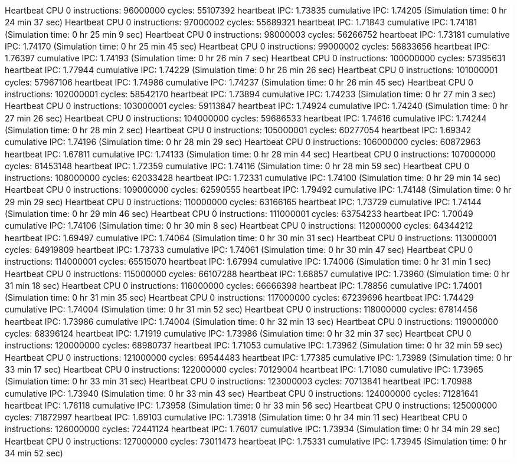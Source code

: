 Heartbeat CPU  0 instructions:   96000000 cycles:   55107392 heartbeat IPC: 1.73835 cumulative IPC: 1.74205 (Simulation time: 0 hr 24 min 37 sec) 
Heartbeat CPU  0 instructions:   97000002 cycles:   55689321 heartbeat IPC: 1.71843 cumulative IPC: 1.74181 (Simulation time: 0 hr 25 min 9 sec) 
Heartbeat CPU  0 instructions:   98000003 cycles:   56266752 heartbeat IPC: 1.73181 cumulative IPC: 1.74170 (Simulation time: 0 hr 25 min 45 sec) 
Heartbeat CPU  0 instructions:   99000002 cycles:   56833656 heartbeat IPC: 1.76397 cumulative IPC: 1.74193 (Simulation time: 0 hr 26 min 7 sec) 
Heartbeat CPU  0 instructions:  100000000 cycles:   57395631 heartbeat IPC: 1.77944 cumulative IPC: 1.74229 (Simulation time: 0 hr 26 min 26 sec) 
Heartbeat CPU  0 instructions:  101000001 cycles:   57967106 heartbeat IPC: 1.74986 cumulative IPC: 1.74237 (Simulation time: 0 hr 26 min 45 sec) 
Heartbeat CPU  0 instructions:  102000001 cycles:   58542170 heartbeat IPC: 1.73894 cumulative IPC: 1.74233 (Simulation time: 0 hr 27 min 3 sec) 
Heartbeat CPU  0 instructions:  103000001 cycles:   59113847 heartbeat IPC: 1.74924 cumulative IPC: 1.74240 (Simulation time: 0 hr 27 min 26 sec) 
Heartbeat CPU  0 instructions:  104000000 cycles:   59686533 heartbeat IPC: 1.74616 cumulative IPC: 1.74244 (Simulation time: 0 hr 28 min 2 sec) 
Heartbeat CPU  0 instructions:  105000001 cycles:   60277054 heartbeat IPC: 1.69342 cumulative IPC: 1.74196 (Simulation time: 0 hr 28 min 29 sec) 
Heartbeat CPU  0 instructions:  106000000 cycles:   60872963 heartbeat IPC: 1.67811 cumulative IPC: 1.74133 (Simulation time: 0 hr 28 min 44 sec) 
Heartbeat CPU  0 instructions:  107000000 cycles:   61453148 heartbeat IPC: 1.72359 cumulative IPC: 1.74116 (Simulation time: 0 hr 28 min 59 sec) 
Heartbeat CPU  0 instructions:  108000000 cycles:   62033428 heartbeat IPC: 1.72331 cumulative IPC: 1.74100 (Simulation time: 0 hr 29 min 14 sec) 
Heartbeat CPU  0 instructions:  109000000 cycles:   62590555 heartbeat IPC: 1.79492 cumulative IPC: 1.74148 (Simulation time: 0 hr 29 min 29 sec) 
Heartbeat CPU  0 instructions:  110000000 cycles:   63166165 heartbeat IPC: 1.73729 cumulative IPC: 1.74144 (Simulation time: 0 hr 29 min 46 sec) 
Heartbeat CPU  0 instructions:  111000001 cycles:   63754233 heartbeat IPC: 1.70049 cumulative IPC: 1.74106 (Simulation time: 0 hr 30 min 8 sec) 
Heartbeat CPU  0 instructions:  112000000 cycles:   64344212 heartbeat IPC: 1.69497 cumulative IPC: 1.74064 (Simulation time: 0 hr 30 min 31 sec) 
Heartbeat CPU  0 instructions:  113000001 cycles:   64919809 heartbeat IPC: 1.73733 cumulative IPC: 1.74061 (Simulation time: 0 hr 30 min 47 sec) 
Heartbeat CPU  0 instructions:  114000001 cycles:   65515070 heartbeat IPC: 1.67994 cumulative IPC: 1.74006 (Simulation time: 0 hr 31 min 1 sec) 
Heartbeat CPU  0 instructions:  115000000 cycles:   66107288 heartbeat IPC: 1.68857 cumulative IPC: 1.73960 (Simulation time: 0 hr 31 min 18 sec) 
Heartbeat CPU  0 instructions:  116000000 cycles:   66666398 heartbeat IPC: 1.78856 cumulative IPC: 1.74001 (Simulation time: 0 hr 31 min 35 sec) 
Heartbeat CPU  0 instructions:  117000000 cycles:   67239696 heartbeat IPC: 1.74429 cumulative IPC: 1.74004 (Simulation time: 0 hr 31 min 52 sec) 
Heartbeat CPU  0 instructions:  118000000 cycles:   67814456 heartbeat IPC: 1.73986 cumulative IPC: 1.74004 (Simulation time: 0 hr 32 min 13 sec) 
Heartbeat CPU  0 instructions:  119000000 cycles:   68396124 heartbeat IPC: 1.71919 cumulative IPC: 1.73986 (Simulation time: 0 hr 32 min 37 sec) 
Heartbeat CPU  0 instructions:  120000000 cycles:   68980737 heartbeat IPC: 1.71053 cumulative IPC: 1.73962 (Simulation time: 0 hr 32 min 59 sec) 
Heartbeat CPU  0 instructions:  121000000 cycles:   69544483 heartbeat IPC: 1.77385 cumulative IPC: 1.73989 (Simulation time: 0 hr 33 min 17 sec) 
Heartbeat CPU  0 instructions:  122000000 cycles:   70129004 heartbeat IPC: 1.71080 cumulative IPC: 1.73965 (Simulation time: 0 hr 33 min 31 sec) 
Heartbeat CPU  0 instructions:  123000003 cycles:   70713841 heartbeat IPC: 1.70988 cumulative IPC: 1.73940 (Simulation time: 0 hr 33 min 43 sec) 
Heartbeat CPU  0 instructions:  124000000 cycles:   71281641 heartbeat IPC: 1.76118 cumulative IPC: 1.73958 (Simulation time: 0 hr 33 min 56 sec) 
Heartbeat CPU  0 instructions:  125000000 cycles:   71872997 heartbeat IPC: 1.69103 cumulative IPC: 1.73918 (Simulation time: 0 hr 34 min 11 sec) 
Heartbeat CPU  0 instructions:  126000000 cycles:   72441124 heartbeat IPC: 1.76017 cumulative IPC: 1.73934 (Simulation time: 0 hr 34 min 29 sec) 
Heartbeat CPU  0 instructions:  127000000 cycles:   73011473 heartbeat IPC: 1.75331 cumulative IPC: 1.73945 (Simulation time: 0 hr 34 min 52 sec) 